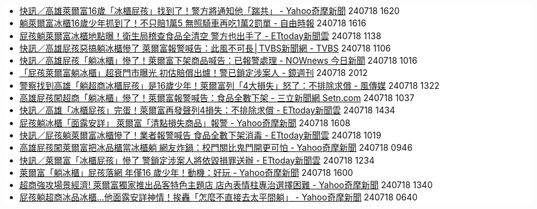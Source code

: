 - [快訊／高雄萊爾富16歲「冰櫃屁孩」找到了！警方將通知他「踹共」 - Yahoo奇摩新聞](https://news.google.com/rss/articles/CBMi7AFodHRwczovL3R3Lm5ld3MueWFob28uY29tLyVFNSVCRiVBQiVFOCVBOCU4QS0lRTklQUIlOTglRTklOUIlODQlRTglOTAlOEElRTclODglQkUlRTUlQUYlOEMxNiVFNiVBRCVCMi0lRTUlODYlQjAlRTYlQUIlODMlRTUlQjElODElRTUlQUQlQTktJUU2JTg5JUJFJUU1JTg4JUIwJUU0JUJBJTg2LSVFOCVBRCVBNiVFNiU5NiVCOSVFNSVCMCU4NyVFOSU4MCU5QSVFNyU5RiVBNSVFNCVCQiU5Ni0wODE1MDYxOTcuaHRtbNIBAA?oc=5 "快訊／高雄萊爾富16歲「冰櫃屁孩」找到了！警方將通知他「踹共」 - Yahoo奇摩新聞") 240718 1620
- [躺萊爾富冰櫃16歲少年抓到了！不只賠1萬5 無照騎車再吃1萬2罰單 - 自由時報](https://news.google.com/rss/articles/CBMiNmh0dHBzOi8vbmV3cy5sdG4uY29tLnR3L25ld3MvbGlmZS9icmVha2luZ25ld3MvNDc0MDkyN9IBAA?oc=5 "躺萊爾富冰櫃16歲少年抓到了！不只賠1萬5 無照騎車再吃1萬2罰單 - 自由時報") 240718 1616
- [屁孩躺萊爾富冰櫃地點曝！衛生局稽查食品全清空 警方也出手了 - ETtoday新聞雲](https://news.google.com/rss/articles/CBMiMWh0dHBzOi8vd3d3LmV0dG9kYXkubmV0L25ld3MvMjAyNDA3MTgvMjc3OTgzNS5odG3SATlodHRwczovL3d3dy5ldHRvZGF5Lm5ldC9hbXAvYW1wX25ld3MucGhwNz9uZXdzX2lkPTI3Nzk4MzU?oc=5 "屁孩躺萊爾富冰櫃地點曝！衛生局稽查食品全清空 警方也出手了 - ETtoday新聞雲") 240718 1138
- [快訊／高雄屁孩惡搞躺冰櫃慘了 萊爾富報警喊告：此風不可長│TVBS新聞網 - TVBS](https://news.google.com/rss/articles/CBMiJmh0dHBzOi8vbmV3cy50dmJzLmNvbS50dy9sb2NhbC8yNTU1MDQw0gEqaHR0cHM6Ly9uZXdzLnR2YnMuY29tLnR3L2FtcC9sb2NhbC8yNTU1MDQw?oc=5 "快訊／高雄屁孩惡搞躺冰櫃慘了 萊爾富報警喊告：此風不可長│TVBS新聞網 - TVBS") 240718 1106
- [快訊／高雄屁孩「躺冰櫃」慘了！萊爾富下架商品喊告：已報警處理 - NOWnews 今日新聞](https://news.google.com/rss/articles/CBMiJGh0dHBzOi8vd3d3Lm5vd25ld3MuY29tL25ld3MvNjQ3NDA0MtIBKGh0dHBzOi8vd3d3Lm5vd25ld3MuY29tL2FtcC9uZXdzLzY0NzQwNDI?oc=5 "快訊／高雄屁孩「躺冰櫃」慘了！萊爾富下架商品喊告：已報警處理 - NOWnews 今日新聞") 240718 1016
- [「屁孩萊爾富躺冰櫃」超衰門市曝光 初估賠償出爐！警已鎖定涉案人 - 鏡週刊](https://news.google.com/rss/articles/CBMiL2h0dHBzOi8vd3d3Lm1pcnJvcm1lZGlhLm1nL3N0b3J5LzIwMjQwNzE4ZWRpMDI20gEzaHR0cHM6Ly93d3cubWlycm9ybWVkaWEubWcvc3RvcnkvYW1wLzIwMjQwNzE4ZWRpMDI2?oc=5 "「屁孩萊爾富躺冰櫃」超衰門市曝光 初估賠償出爐！警已鎖定涉案人 - 鏡週刊") 240718 2012
- [警察找到高雄「躺超商冰櫃屁孩」是16歲少年！萊爾富列「4大損失」怒了：不排除求償 - 風傳媒](https://news.google.com/rss/articles/CBMiJmh0dHBzOi8vd3d3LnN0b3JtLm1nL2xpZmVzdHlsZS81MTk2ODgy0gEA?oc=5 "警察找到高雄「躺超商冰櫃屁孩」是16歲少年！萊爾富列「4大損失」怒了：不排除求償 - 風傳媒") 240718 1322
- [高雄屁孩闖超商「躺冰櫃」慘了！萊爾富報警喊告：食品全數下架 - 三立新聞網 Setn.com](https://news.google.com/rss/articles/CBMiLWh0dHBzOi8vd3d3LnNldG4uY29tL05ld3MuYXNweD9OZXdzSUQ9MTUwMDg2NtIBMmh0dHBzOi8vd3d3LnNldG4uY29tL20vYW1wbmV3cy5hc3B4P05ld3NJRD0xNTAwODY2?oc=5 "高雄屁孩闖超商「躺冰櫃」慘了！萊爾富報警喊告：食品全數下架 - 三立新聞網 Setn.com") 240718 1037
- [快訊／高雄「冰櫃屁孩」完蛋！萊爾富再發聲列4損失：不排除求償 - ETtoday新聞雲](https://news.google.com/rss/articles/CBMiMWh0dHBzOi8vd3d3LmV0dG9kYXkubmV0L25ld3MvMjAyNDA3MTgvMjc3OTk4NC5odG3SATlodHRwczovL3d3dy5ldHRvZGF5Lm5ldC9hbXAvYW1wX25ld3MucGhwNz9uZXdzX2lkPTI3Nzk5ODQ?oc=5 "快訊／高雄「冰櫃屁孩」完蛋！萊爾富再發聲列4損失：不排除求償 - ETtoday新聞雲") 240718 1434
- [屁孩躺冰櫃「面露安詳」 萊爾富「清點損失商品」報警 - Yahoo奇摩新聞](https://news.google.com/rss/articles/CBMi4QFodHRwczovL3R3Lm5ld3MueWFob28uY29tLyVFNSVCMSU4MSVFNSVBRCVBOSVFOCVCQSVCQSVFNSU4NiVCMCVFNiVBQiU4My0lRTklOUQlQTIlRTklOUMlQjIlRTUlQUUlODklRTglQTklQjMtJUU4JTkwJThBJUU3JTg4JUJFJUU1JUFGJThDLSVFNiVCOCU4NSVFOSVCQiU5RSVFNiU5MCU4RCVFNSVBNCVCMSVFNSU5NSU4NiVFNSU5MyU4MS0lRTUlQTAlQjElRTglQUQlQTYtMDMyMDU0ODE2Lmh0bWzSAQA?oc=5 "屁孩躺冰櫃「面露安詳」 萊爾富「清點損失商品」報警 - Yahoo奇摩新聞") 240718 1608
- [快訊／屁孩躺萊爾富冰櫃慘了！業者報警喊告 食品全數下架消毒 - ETtoday新聞雲](https://news.google.com/rss/articles/CBMiMWh0dHBzOi8vd3d3LmV0dG9kYXkubmV0L25ld3MvMjAyNDA3MTgvMjc3OTczNi5odG3SATlodHRwczovL3d3dy5ldHRvZGF5Lm5ldC9hbXAvYW1wX25ld3MucGhwNz9uZXdzX2lkPTI3Nzk3MzY?oc=5 "快訊／屁孩躺萊爾富冰櫃慘了！業者報警喊告 食品全數下架消毒 - ETtoday新聞雲") 240718 1019
- [高雄屁孩闖萊爾富把冰品櫃當冰櫃躺 網友炸鍋：校門關比鬼門開更可怕 - Yahoo奇摩新聞](https://news.google.com/rss/articles/CBMiuQJodHRwczovL3R3Lm5ld3MueWFob28uY29tLyVFOSVBQiU5OCVFOSU5QiU4NCVFNSVCMSU4MSVFNSVBRCVBOSVFOSU5NyU5NiVFOCU5MCU4QSVFNyU4OCVCRSVFNSVBRiU4QyVFNiU4QSU4QSVFNSU4NiVCMCVFNSU5MyU4MSVFNiVBQiU4MyVFNyU5NSVCNiVFNSU4NiVCMCVFNiVBQiU4MyVFOCVCQSVCQS0lRTclQjYlQjIlRTUlOEYlOEIlRTclODIlQjglRTklOEQlOEItJUU2JUEwJUExJUU5JTk2JTgwJUU5JTk3JTlDJUU2JUFGJTk0JUU5JUFDJUJDJUU5JTk2JTgwJUU5JTk2JThCJUU2JTlCJUI0JUU1JThGJUFGJUU2JTgwJTk1LTAxMzIxMjQ2NC5odG1s0gEA?oc=5 "高雄屁孩闖萊爾富把冰品櫃當冰櫃躺 網友炸鍋：校門關比鬼門開更可怕 - Yahoo奇摩新聞") 240718 0946
- [快訊／萊爾富「冰櫃屁孩」慘了 警鎖定涉案人將依毀損罪送辦 - ETtoday新聞雲](https://news.google.com/rss/articles/CBMiMWh0dHBzOi8vd3d3LmV0dG9kYXkubmV0L25ld3MvMjAyNDA3MTgvMjc3OTg3My5odG3SATlodHRwczovL3d3dy5ldHRvZGF5Lm5ldC9hbXAvYW1wX25ld3MucGhwNz9uZXdzX2lkPTI3Nzk4NzM?oc=5 "快訊／萊爾富「冰櫃屁孩」慘了 警鎖定涉案人將依毀損罪送辦 - ETtoday新聞雲") 240718 1234
- [萊爾富「躺冰櫃」屁孩落網 年僅16 歲少年！動機：好玩 - Yahoo奇摩新聞](https://news.google.com/rss/articles/CBMitgFodHRwczovL3R3Lm5ld3MueWFob28uY29tLyVFOCU5MCU4QSVFNyU4OCVCRSVFNSVBRiU4Qy0lRTglQkElQkElRTUlODYlQjAlRTYlQUIlODMtJUU1JUIxJTgxJUU1JUFEJUE5JUU4JTkwJUJEJUU3JUI2JUIyLSVFNSVCOSVCNCVFNSU4MyU4NTE2LSVFNiVBRCVCMiVFNSVCMCU5MSVFNSVCOSVCNC0wODAwMjEwNDMuaHRtbNIBAA?oc=5 "萊爾富「躺冰櫃」屁孩落網 年僅16 歲少年！動機：好玩 - Yahoo奇摩新聞") 240718 1600
- [超商強攻場景經濟! 萊爾富獨家推出品客特色主題店 店內表情柱專治選擇困難 - Yahoo奇摩新聞](https://news.google.com/rss/articles/CBMi1AJodHRwczovL3R3Lm5ld3MueWFob28uY29tLyVFOCVCNiU4NSVFNSU5NSU4NiVFNSVCQyVCNyVFNiU5NCVCQiVFNSVBMCVCNCVFNiU5OSVBRiVFNyVCNiU5MyVFNiVCRiU5Ri0lRTglOTAlOEElRTclODglQkUlRTUlQUYlOEMlRTclOEQlQTglRTUlQUUlQjYlRTYlOEUlQTglRTUlODclQkElRTUlOTMlODElRTUlQUUlQTIlRTclODklQjklRTglODklQjIlRTQlQjglQkIlRTklQTElOEMlRTUlQkElOTctJUU1JUJBJTk3JUU1JTg1JUE3JUU4JUExJUE4JUU2JTgzJTg1JUU2JTlGJUIxJUU1JUIwJTg4JUU2JUIyJUJCJUU5JTgxJUI4JUU2JTkzJTg3JUU1JTlCJUIwJUU5JTlCJUEzLTA1NDA1MDAwMS5odG1s0gEA?oc=5 "超商強攻場景經濟! 萊爾富獨家推出品客特色主題店 店內表情柱專治選擇困難 - Yahoo奇摩新聞") 240718 1340
- [屁孩躺超商冰品冰櫃…他面露安詳神情！挨轟「怎麼不直接去太平間躺」 - Yahoo奇摩新聞](https://news.google.com/rss/articles/CBMiqAJodHRwczovL3R3Lm5ld3MueWFob28uY29tLyVFNSVCMSU4MSVFNSVBRCVBOSVFOCVCQSVCQSVFOCVCNiU4NSVFNSU5NSU4NiVFNSU4NiVCMCVFNSU5MyU4MSVFNSU4NiVCMCVFNiVBQiU4My0lRTQlQkIlOTYlRTklOUQlQTIlRTklOUMlQjIlRTUlQUUlODklRTglQTklQjMlRTclQTUlOUUlRTYlODMlODUtJUU2JThDJUE4JUU4JUJEJTlGLSVFNiU4MCU4RSVFOSVCQSVCQyVFNCVCOCU4RCVFNyU5QiVCNCVFNiU4RSVBNSVFNSU4RSVCQiVFNSVBNCVBQSVFNSVCOSVCMyVFOSU5NiU5MyVFOCVCQSVCQS0yMjQwMDk0MjIuaHRtbNIBAA?oc=5 "屁孩躺超商冰品冰櫃…他面露安詳神情！挨轟「怎麼不直接去太平間躺」 - Yahoo奇摩新聞") 240718 0640